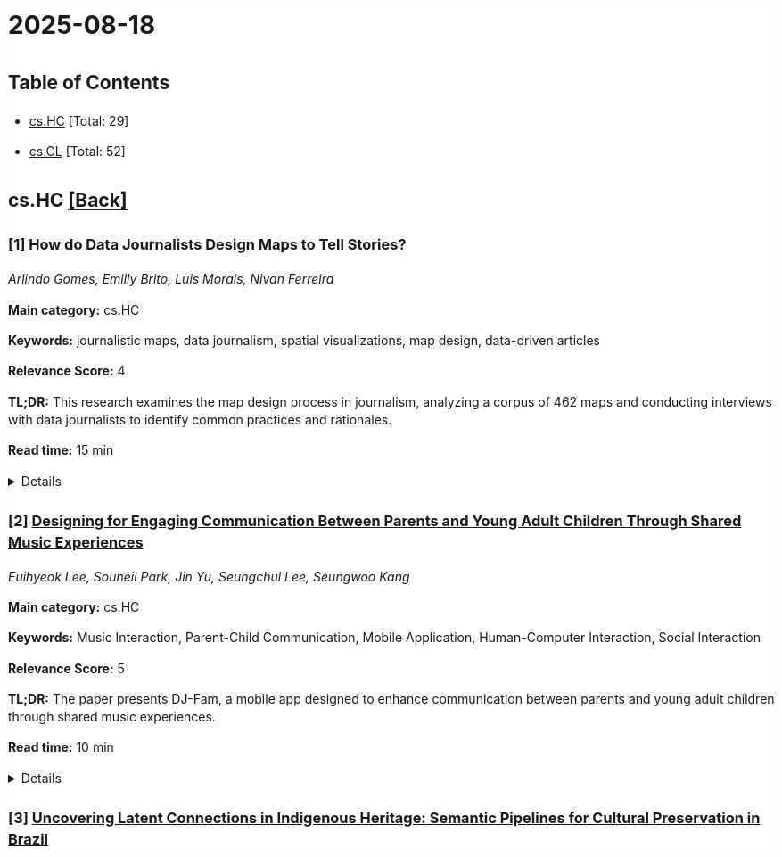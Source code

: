 # 2025-08-18

<div id=toc></div>

## Table of Contents

- [cs.HC](#cs.HC) [Total: 29]

- [cs.CL](#cs.CL) [Total: 52]

<div id='cs.HC'></div>

## cs.HC [[Back]](#toc)

### [1] [How do Data Journalists Design Maps to Tell Stories?](https://arxiv.org/abs/2508.10903)

*Arlindo Gomes, Emilly Brito, Luis Morais, Nivan Ferreira*

**Main category:** cs.HC

**Keywords:** journalistic maps, data journalism, spatial visualizations, map design, data-driven articles

**Relevance Score:** 4

**TL;DR:** This research examines the map design process in journalism, analyzing a corpus of 462 maps and conducting interviews with data journalists to identify common practices and rationales.

**Read time:** 15 min

<details><summary>Details</summary></details>


### [2] [Designing for Engaging Communication Between Parents and Young Adult Children Through Shared Music Experiences](https://arxiv.org/abs/2508.10907)

*Euihyeok Lee, Souneil Park, Jin Yu, Seungchul Lee, Seungwoo Kang*

**Main category:** cs.HC

**Keywords:** Music Interaction, Parent-Child Communication, Mobile Application, Human-Computer Interaction, Social Interaction

**Relevance Score:** 5

**TL;DR:** The paper presents DJ-Fam, a mobile app designed to enhance communication between parents and young adult children through shared music experiences.

**Read time:** 10 min

<details><summary>Details</summary></details>


### [3] [Uncovering Latent Connections in Indigenous Heritage: Semantic Pipelines for Cultural Preservation in Brazil](https://arxiv.org/abs/2508.10911)
